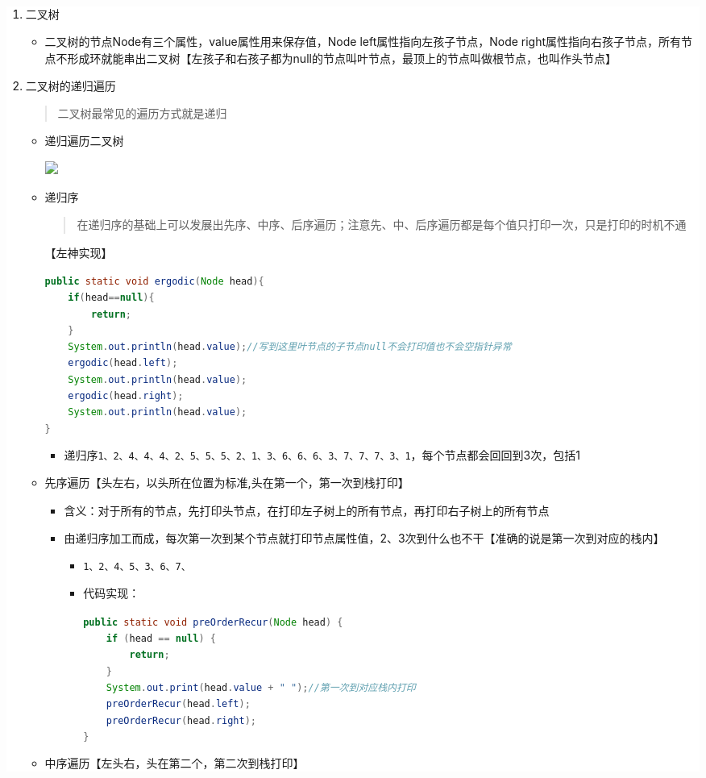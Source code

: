 1. 二叉树

   + 二叉树的节点Node有三个属性，value属性用来保存值，Node left属性指向左孩子节点，Node right属性指向右孩子节点，所有节点不形成环就能串出二叉树【左孩子和右孩子都为null的节点叫叶节点，最顶上的节点叫做根节点，也叫作头节点】

2. 二叉树的递归遍历

   > 二叉树最常见的遍历方式就是递归

   + 递归遍历二叉树

     ![](E:\JavaStudy\015_数据结构与算法\笔记\images\二叉树递归序.png)

   + 递归序

     > 在递归序的基础上可以发展出先序、中序、后序遍历；注意先、中、后序遍历都是每个值只打印一次，只是打印的时机不通

     【左神实现】

     ```java
     public static void ergodic(Node head){
         if(head==null){
             return;
         }
         System.out.println(head.value);//写到这里叶节点的子节点null不会打印值也不会空指针异常
         ergodic(head.left);
         System.out.println(head.value);
         ergodic(head.right);
         System.out.println(head.value);
     }
     ```

     + 递归序`1、2、4、4、4、2、5、5、5、2、1、3、6、6、6、3、7、7、7、3、1`，每个节点都会回回到3次，包括1

   + 先序遍历【头左右，以头所在位置为标准,头在第一个，第一次到栈打印】

     + 含义：对于所有的节点，先打印头节点，在打印左子树上的所有节点，再打印右子树上的所有节点

       [^子树]: 某个节点下面的所有东西

     + 由递归序加工而成，每次第一次到某个节点就打印节点属性值，2、3次到什么也不干【准确的说是第一次到对应的栈内】

       + `1、2、4、5、3、6、7、`

       + 代码实现：

         ```java
         public static void preOrderRecur(Node head) {
             if (head == null) {
                 return;
             }
             System.out.print(head.value + " ");//第一次到对应栈内打印
             preOrderRecur(head.left);
             preOrderRecur(head.right);
         }
         ```

   + 中序遍历【左头右，头在第二个，第二次到栈打印】


[^OG]: online judge线上测试